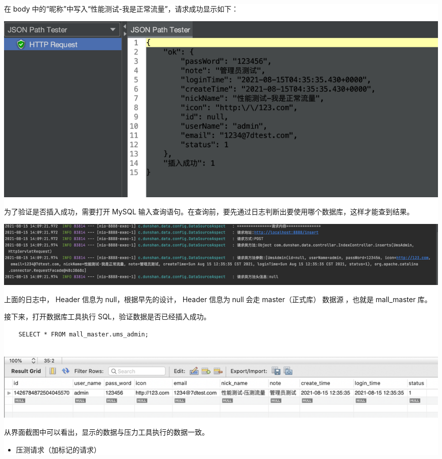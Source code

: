 在 body 中的“昵称”中写入“性能测试-我是正常流量”，请求成功显示如下：

![图片](./httpsstatic001geekbangorgresourceimage5ef55ea87c5418d16448168bd861a968ccf5.png)

为了验证是否插入成功，需要打开 MySQL 输入查询语句。在查询前，要先通过日志判断出要使用哪个数据库，这样才能查到结果。

![图片](./httpsstatic001geekbangorgresourceimage853285cc2af8da0ef0yydb8d5d3befab1332.png)

上面的日志中， Header 信息为 null，根据早先的设计， Header 信息为 null 会走 master（正式库） 数据源 ，也就是 mall\_master 库。

接下来，打开数据库工具执行 SQL，验证数据是否已经插入成功。

```
    SELECT * FROM mall_master.ums_admin;
    

```

![图片](./httpsstatic001geekbangorgresourceimagef2d8f248b5bb921a22f8688aa18de1655dd8.png)

从界面截图中可以看出，显示的数据与压力工具执行的数据一致。

* 压测请求（加标记的请求）
